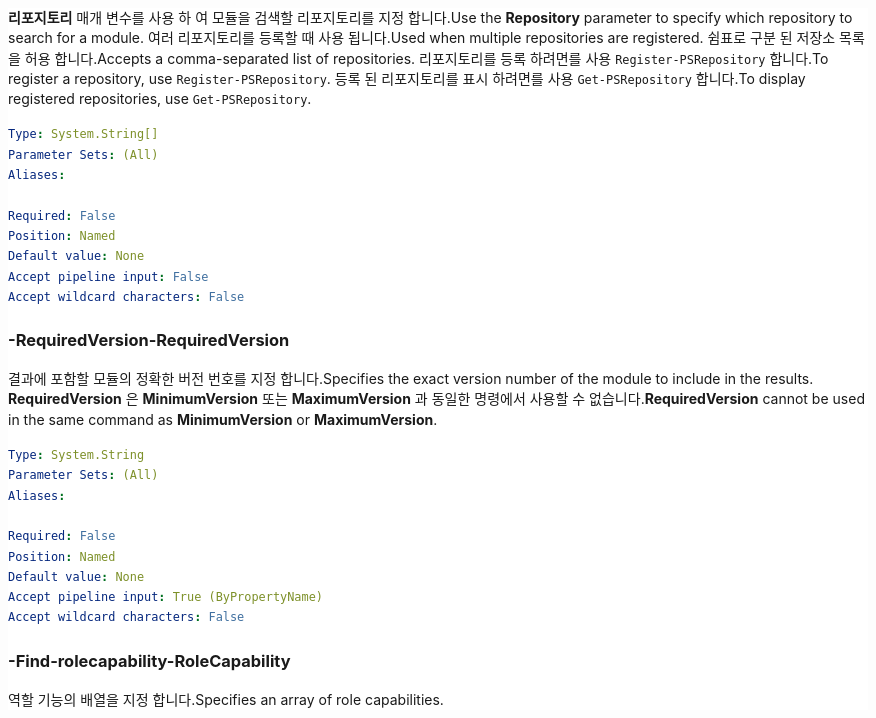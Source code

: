 <span data-ttu-id="280d3-205">**리포지토리** 매개 변수를 사용 하 여 모듈을 검색할 리포지토리를 지정 합니다.</span><span class="sxs-lookup"><span data-stu-id="280d3-205">Use the **Repository** parameter to specify which repository to search for a module.</span></span> <span data-ttu-id="280d3-206">여러 리포지토리를 등록할 때 사용 됩니다.</span><span class="sxs-lookup"><span data-stu-id="280d3-206">Used when multiple repositories are registered.</span></span> <span data-ttu-id="280d3-207">쉼표로 구분 된 저장소 목록을 허용 합니다.</span><span class="sxs-lookup"><span data-stu-id="280d3-207">Accepts a comma-separated list of repositories.</span></span> <span data-ttu-id="280d3-208">리포지토리를 등록 하려면를 사용 `Register-PSRepository` 합니다.</span><span class="sxs-lookup"><span data-stu-id="280d3-208">To register a repository, use `Register-PSRepository`.</span></span> <span data-ttu-id="280d3-209">등록 된 리포지토리를 표시 하려면를 사용 `Get-PSRepository` 합니다.</span><span class="sxs-lookup"><span data-stu-id="280d3-209">To display registered repositories, use `Get-PSRepository`.</span></span>

```yaml
Type: System.String[]
Parameter Sets: (All)
Aliases:

Required: False
Position: Named
Default value: None
Accept pipeline input: False
Accept wildcard characters: False
```

### <span data-ttu-id="280d3-210">-RequiredVersion</span><span class="sxs-lookup"><span data-stu-id="280d3-210">-RequiredVersion</span></span>

<span data-ttu-id="280d3-211">결과에 포함할 모듈의 정확한 버전 번호를 지정 합니다.</span><span class="sxs-lookup"><span data-stu-id="280d3-211">Specifies the exact version number of the module to include in the results.</span></span> <span data-ttu-id="280d3-212">**RequiredVersion** 은 **MinimumVersion** 또는 **MaximumVersion** 과 동일한 명령에서 사용할 수 없습니다.</span><span class="sxs-lookup"><span data-stu-id="280d3-212">**RequiredVersion** cannot be used in the same command as **MinimumVersion** or **MaximumVersion**.</span></span>

```yaml
Type: System.String
Parameter Sets: (All)
Aliases:

Required: False
Position: Named
Default value: None
Accept pipeline input: True (ByPropertyName)
Accept wildcard characters: False
```

### <span data-ttu-id="280d3-213">-Find-rolecapability</span><span class="sxs-lookup"><span data-stu-id="280d3-213">-RoleCapability</span></span>

<span data-ttu-id="280d3-214">역할 기능의 배열을 지정 합니다.</span><span class="sxs-lookup"><span data-stu-id="280d3-214">Specifies an array of role capabilities.</span></span>

